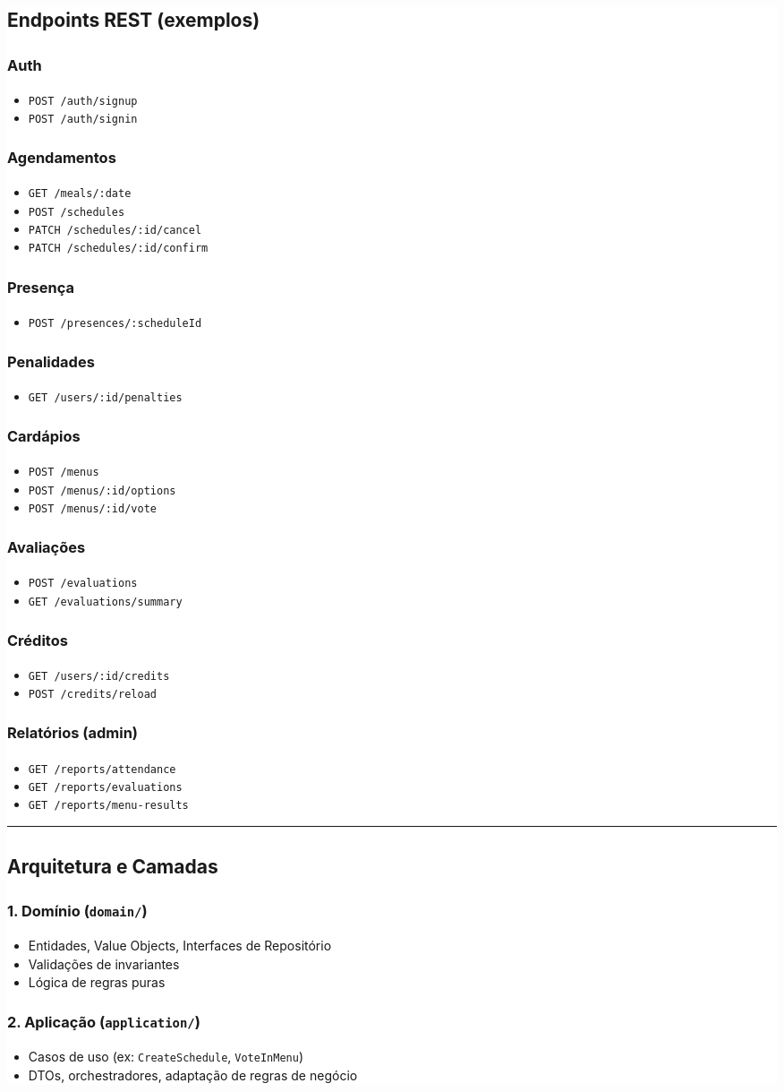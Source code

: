 
## **Endpoints REST (exemplos)**

### **Auth**
- `POST /auth/signup`
- `POST /auth/signin`

### **Agendamentos**
- `GET /meals/:date`
- `POST /schedules`
- `PATCH /schedules/:id/cancel`
- `PATCH /schedules/:id/confirm`

### **Presença**
- `POST /presences/:scheduleId`

### **Penalidades**
- `GET /users/:id/penalties`

### **Cardápios**
- `POST /menus`
- `POST /menus/:id/options`
- `POST /menus/:id/vote`

### **Avaliações**
- `POST /evaluations`
- `GET /evaluations/summary`

### **Créditos**
- `GET /users/:id/credits`
- `POST /credits/reload`

### **Relatórios (admin)**
- `GET /reports/attendance`
- `GET /reports/evaluations`
- `GET /reports/menu-results`

---

## **Arquitetura e Camadas**

### 1. **Domínio (`domain/`)**
- Entidades, Value Objects, Interfaces de Repositório
- Validações de invariantes
- Lógica de regras puras

### 2. **Aplicação (`application/`)**
- Casos de uso (ex: `CreateSchedule`, `VoteInMenu`)
- DTOs, orchestradores, adaptação de regras de negócio
